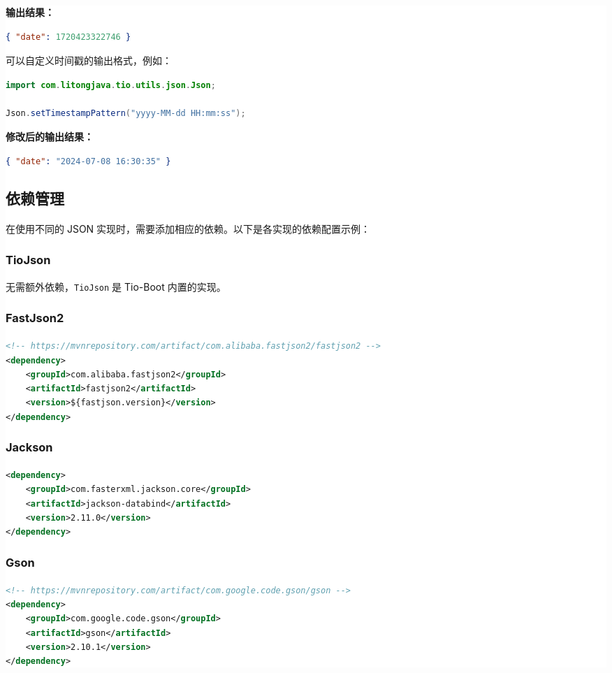 **输出结果：**

```json
{ "date": 1720423322746 }
```

可以自定义时间戳的输出格式，例如：

```java
import com.litongjava.tio.utils.json.Json;

Json.setTimestampPattern("yyyy-MM-dd HH:mm:ss");
```

**修改后的输出结果：**

```json
{ "date": "2024-07-08 16:30:35" }
```

## 依赖管理

在使用不同的 JSON 实现时，需要添加相应的依赖。以下是各实现的依赖配置示例：

### TioJson

无需额外依赖，`TioJson` 是 Tio-Boot 内置的实现。

### FastJson2

```xml
<!-- https://mvnrepository.com/artifact/com.alibaba.fastjson2/fastjson2 -->
<dependency>
    <groupId>com.alibaba.fastjson2</groupId>
    <artifactId>fastjson2</artifactId>
    <version>${fastjson.version}</version>
</dependency>
```

### Jackson

```xml
<dependency>
    <groupId>com.fasterxml.jackson.core</groupId>
    <artifactId>jackson-databind</artifactId>
    <version>2.11.0</version>
</dependency>
```

### Gson

```xml
<!-- https://mvnrepository.com/artifact/com.google.code.gson/gson -->
<dependency>
    <groupId>com.google.code.gson</groupId>
    <artifactId>gson</artifactId>
    <version>2.10.1</version>
</dependency>
```
